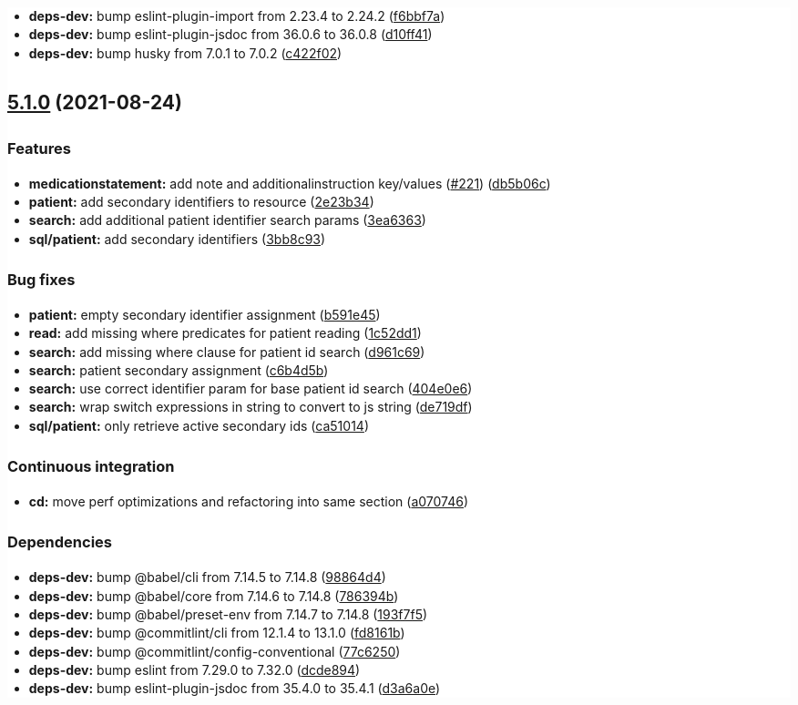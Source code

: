 * **deps-dev:** bump eslint-plugin-import from 2.23.4 to 2.24.2 ([f6bbf7a](https://github.com/Fdawgs/yh-fhir-listeners/commit/f6bbf7aa16509ff4421e616c5d68413dcac10106))
* **deps-dev:** bump eslint-plugin-jsdoc from 36.0.6 to 36.0.8 ([d10ff41](https://github.com/Fdawgs/yh-fhir-listeners/commit/d10ff4158cc6bafad81f7b3887f104bf976a6a5e))
* **deps-dev:** bump husky from 7.0.1 to 7.0.2 ([c422f02](https://github.com/Fdawgs/yh-fhir-listeners/commit/c422f022606c0470b2cb4d9fe61a766b3fdb68f6))

## [5.1.0](https://github.com/Fdawgs/yh-fhir-listeners/compare/v5.0.0...v5.1.0) (2021-08-24)


### Features

* **medicationstatement:** add note and additionalinstruction key/values ([#221](https://github.com/Fdawgs/yh-fhir-listeners/issues/221)) ([db5b06c](https://github.com/Fdawgs/yh-fhir-listeners/commit/db5b06c006d284e57789c3342fefb3d692742ca9))
* **patient:** add secondary identifiers to resource ([2e23b34](https://github.com/Fdawgs/yh-fhir-listeners/commit/2e23b34cc37ec2b9dc5747dc5cf29b79f7bb0f20))
* **search:** add additional patient identifier search params ([3ea6363](https://github.com/Fdawgs/yh-fhir-listeners/commit/3ea63636df84304f29b6fba5a7968523887db844))
* **sql/patient:** add secondary identifiers ([3bb8c93](https://github.com/Fdawgs/yh-fhir-listeners/commit/3bb8c93ede1eece1206ab209034a935a6479019f))


### Bug fixes

* **patient:** empty secondary identifier assignment ([b591e45](https://github.com/Fdawgs/yh-fhir-listeners/commit/b591e459c8987785bfca8b55d4e786f9af928fe3))
* **read:** add missing where predicates for patient reading ([1c52dd1](https://github.com/Fdawgs/yh-fhir-listeners/commit/1c52dd10a8ab298472e143fa07d699f2d43f9dc3))
* **search:** add missing where clause for patient id search ([d961c69](https://github.com/Fdawgs/yh-fhir-listeners/commit/d961c698ac2bacd55b3df23999910d89cc84d302))
* **search:** patient secondary assignment ([c6b4d5b](https://github.com/Fdawgs/yh-fhir-listeners/commit/c6b4d5bffa2db249bd0b7a5a7beab76a1d0b30b8))
* **search:** use correct identifier param for base patient id search ([404e0e6](https://github.com/Fdawgs/yh-fhir-listeners/commit/404e0e6bf046cedbfecd3e5db706728e4c07ad56))
* **search:** wrap switch expressions in string to convert to js string ([de719df](https://github.com/Fdawgs/yh-fhir-listeners/commit/de719dfd89613338925bcdc9f0ada71b73581018))
* **sql/patient:** only retrieve active secondary ids ([ca51014](https://github.com/Fdawgs/yh-fhir-listeners/commit/ca51014a073e20d4bc3b86fc2098a745f78c4a28))


### Continuous integration

* **cd:** move perf optimizations and refactoring into same section ([a070746](https://github.com/Fdawgs/yh-fhir-listeners/commit/a0707466507f185b56e8943f1f5a5582083bbb18))


### Dependencies

* **deps-dev:** bump @babel/cli from 7.14.5 to 7.14.8 ([98864d4](https://github.com/Fdawgs/yh-fhir-listeners/commit/98864d4f7d5707b9a8f925d3655637b221aaeb9d))
* **deps-dev:** bump @babel/core from 7.14.6 to 7.14.8 ([786394b](https://github.com/Fdawgs/yh-fhir-listeners/commit/786394bf483425d28c8315e22c1efff5e03de022))
* **deps-dev:** bump @babel/preset-env from 7.14.7 to 7.14.8 ([193f7f5](https://github.com/Fdawgs/yh-fhir-listeners/commit/193f7f5b8c675473eb4a05fa9c92700f67805a7d))
* **deps-dev:** bump @commitlint/cli from 12.1.4 to 13.1.0 ([fd8161b](https://github.com/Fdawgs/yh-fhir-listeners/commit/fd8161b28f3cb3db3bbfe6b9f3aff613ed898dc6))
* **deps-dev:** bump @commitlint/config-conventional ([77c6250](https://github.com/Fdawgs/yh-fhir-listeners/commit/77c62500d715a7436f78ea712fd32755ba803fbc))
* **deps-dev:** bump eslint from 7.29.0 to 7.32.0 ([dcde894](https://github.com/Fdawgs/yh-fhir-listeners/commit/dcde8942c23d9424e41e00a1a802d76ba2d962a7))
* **deps-dev:** bump eslint-plugin-jsdoc from 35.4.0 to 35.4.1 ([d3a6a0e](https://github.com/Fdawgs/yh-fhir-listeners/commit/d3a6a0e595c0892bc94c12fe3a0ebd41827c8073))